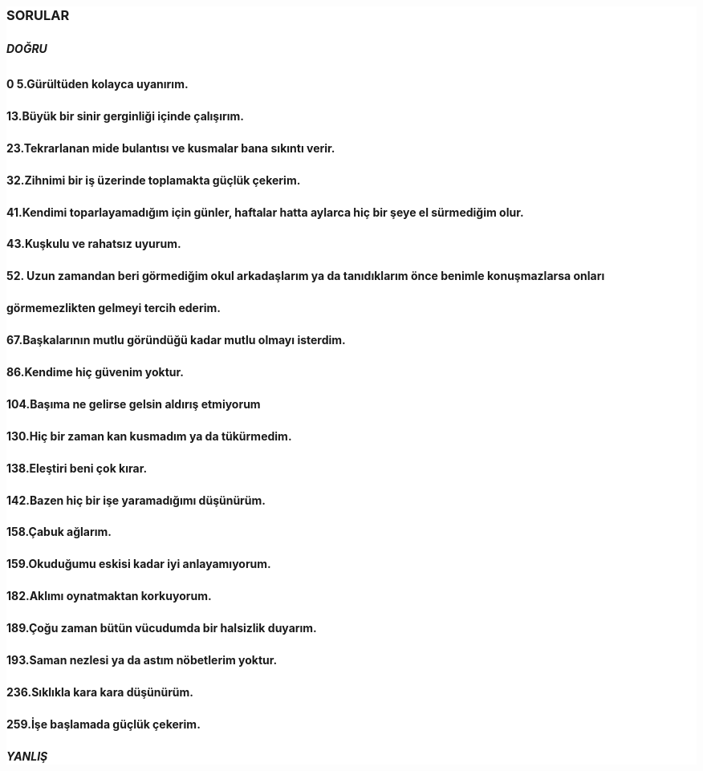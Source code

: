 ### SORULAR

##### DOĞRU

#### 0 5.Gürültüden kolayca uyanırım.

#### 13.Büyük bir sinir gerginliği içinde çalışırım.

#### 23.Tekrarlanan mide bulantısı ve kusmalar bana sıkıntı verir.

#### 32.Zihnimi bir iş üzerinde toplamakta güçlük çekerim.

#### 41.Kendimi toparlayamadığım için günler, haftalar hatta aylarca hiç bir şeye el sürmediğim olur.

#### 43.Kuşkulu ve rahatsız uyurum.

#### 52. Uzun zamandan beri görmediğim okul arkadaşlarım ya da tanıdıklarım önce benimle konuşmazlarsa onları

#### görmemezlikten gelmeyi tercih ederim.

#### 67.Başkalarının mutlu göründüğü kadar mutlu olmayı isterdim.

#### 86.Kendime hiç güvenim yoktur.

#### 104.Başıma ne gelirse gelsin aldırış etmiyorum

#### 130.Hiç bir zaman kan kusmadım ya da tükürmedim.

#### 138.Eleştiri beni çok kırar.

#### 142.Bazen hiç bir işe yaramadığımı düşünürüm.

#### 158.Çabuk ağlarım.

#### 159.Okuduğumu eskisi kadar iyi anlayamıyorum.

#### 182.Aklımı oynatmaktan korkuyorum.

#### 189.Çoğu zaman bütün vücudumda bir halsizlik duyarım.

#### 193.Saman nezlesi ya da astım nöbetlerim yoktur.

#### 236.Sıklıkla kara kara düşünürüm.

#### 259.İşe başlamada güçlük çekerim.

##### YANLIŞ

